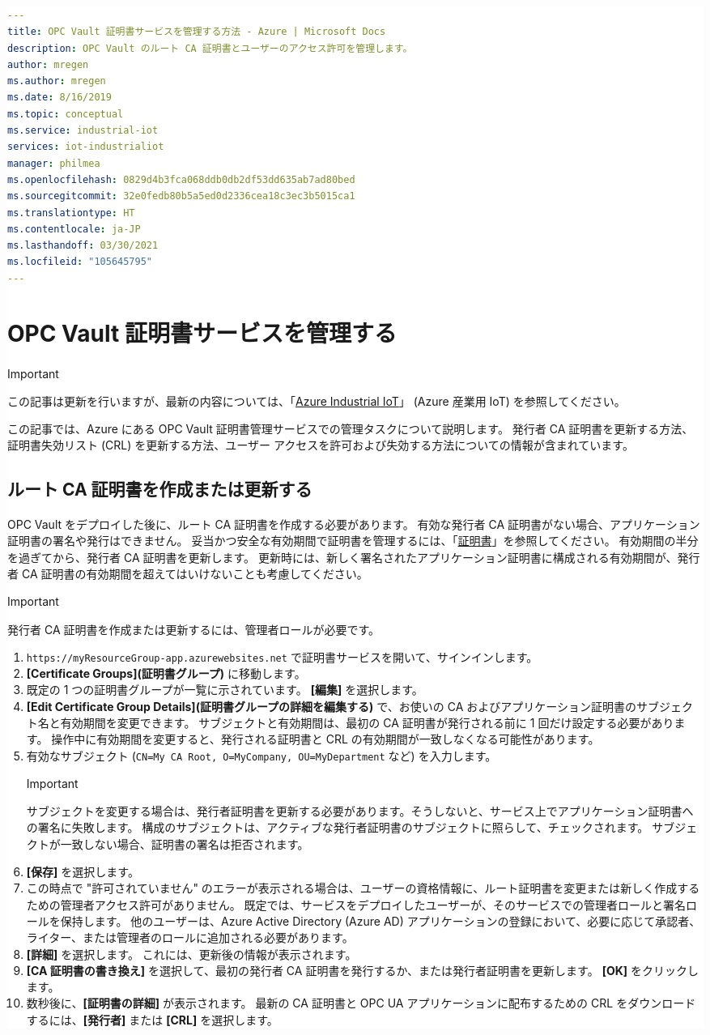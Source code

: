 ```yaml
---
title: OPC Vault 証明書サービスを管理する方法 - Azure | Microsoft Docs
description: OPC Vault のルート CA 証明書とユーザーのアクセス許可を管理します。
author: mregen
ms.author: mregen
ms.date: 8/16/2019
ms.topic: conceptual
ms.service: industrial-iot
services: iot-industrialiot
manager: philmea
ms.openlocfilehash: 0829d4b3fca068ddb0db2df53dd635ab7ad80bed
ms.sourcegitcommit: 32e0fedb80b5a5ed0d2336cea18c3ec3b5015ca1
ms.translationtype: HT
ms.contentlocale: ja-JP
ms.lasthandoff: 03/30/2021
ms.locfileid: "105645795"
---
```

# <a name="manage-the-opc-vault-certificate-service"></a>OPC Vault 証明書サービスを管理する

> [!IMPORTANT]
> この記事は更新を行いますが、最新の内容については、「[Azure Industrial IoT](https://azure.github.io/Industrial-IoT/)」 (Azure 産業用 IoT) を参照してください。

この記事では、Azure にある OPC Vault 証明書管理サービスでの管理タスクについて説明します。 発行者 CA 証明書を更新する方法、証明書失効リスト (CRL) を更新する方法、ユーザー アクセスを許可および失効する方法についての情報が含まれています。

## <a name="create-or-renew-the-root-ca-certificate"></a>ルート CA 証明書を作成または更新する

OPC Vault をデプロイした後に、ルート CA 証明書を作成する必要があります。 有効な発行者 CA 証明書がない場合、アプリケーション証明書の署名や発行はできません。 妥当かつ安全な有効期間で証明書を管理するには、「[証明書](howto-opc-vault-secure-ca.md#certificates)」を参照してください。 有効期間の半分を過ぎてから、発行者 CA 証明書を更新します。 更新時には、新しく署名されたアプリケーション証明書に構成される有効期間が、発行者 CA 証明書の有効期間を超えてはいけないことも考慮してください。
> [!IMPORTANT]
> 発行者 CA 証明書を作成または更新するには、管理者ロールが必要です。

1. `https://myResourceGroup-app.azurewebsites.net` で証明書サービスを開いて、サインインします。
2. **[Certificate Groups]\(証明書グループ\)** に移動します。
3. 既定の 1 つの証明書グループが一覧に示されています。 **[編集]** を選択します。
4. **[Edit Certificate Group Details]\(証明書グループの詳細を編集する\)** で、お使いの CA およびアプリケーション証明書のサブジェクト名と有効期間を変更できます。 サブジェクトと有効期間は、最初の CA 証明書が発行される前に 1 回だけ設定する必要があります。 操作中に有効期間を変更すると、発行される証明書と CRL の有効期間が一致しなくなる可能性があります。
5. 有効なサブジェクト (`CN=My CA Root, O=MyCompany, OU=MyDepartment` など) を入力します。<br>
   > [!IMPORTANT]
   > サブジェクトを変更する場合は、発行者証明書を更新する必要があります。そうしないと、サービス上でアプリケーション証明書への署名に失敗します。 構成のサブジェクトは、アクティブな発行者証明書のサブジェクトに照らして、チェックされます。 サブジェクトが一致しない場合、証明書の署名は拒否されます。
6. **[保存]** を選択します。
7. この時点で "許可されていません" のエラーが表示される場合は、ユーザーの資格情報に、ルート証明書を変更または新しく作成するための管理者アクセス許可がありません。 既定では、サービスをデプロイしたユーザーが、そのサービスでの管理者ロールと署名ロールを保持します。 他のユーザーは、Azure Active Directory (Azure AD) アプリケーションの登録において、必要に応じて承認者、ライター、または管理者のロールに追加される必要があります。
8. **[詳細]** を選択します。 これには、更新後の情報が表示されます。
9. **[CA 証明書の書き換え]** を選択して、最初の発行者 CA 証明書を発行するか、または発行者証明書を更新します。 **[OK]** をクリックします。
10. 数秒後に、**[証明書の詳細]** が表示されます。 最新の CA 証明書と OPC UA アプリケーションに配布するための CRL をダウンロードするには、**[発行者]** または **[CRL]** を選択します。
